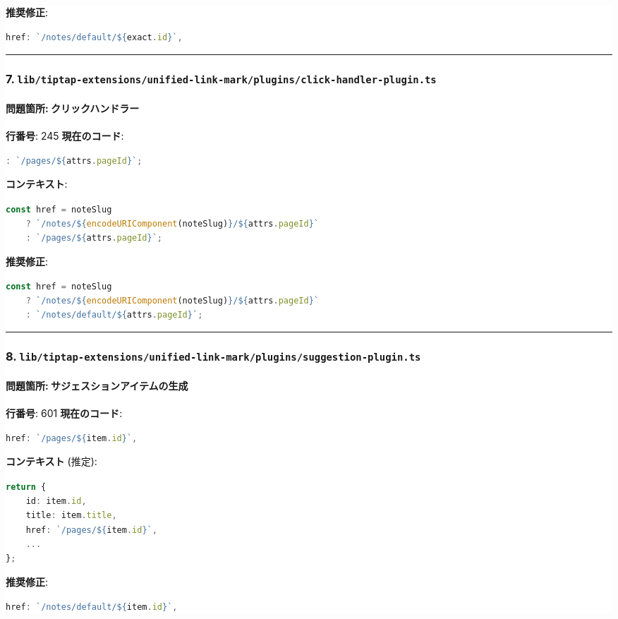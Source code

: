 **推奨修正**:
```typescript
href: `/notes/default/${exact.id}`,
```

---

### 7. `lib/tiptap-extensions/unified-link-mark/plugins/click-handler-plugin.ts`

#### 問題箇所: クリックハンドラー

**行番号**: 245
**現在のコード**:
```typescript
: `/pages/${attrs.pageId}`;
```

**コンテキスト**:
```typescript
const href = noteSlug
	? `/notes/${encodeURIComponent(noteSlug)}/${attrs.pageId}`
	: `/pages/${attrs.pageId}`;
```

**推奨修正**:
```typescript
const href = noteSlug
	? `/notes/${encodeURIComponent(noteSlug)}/${attrs.pageId}`
	: `/notes/default/${attrs.pageId}`;
```

---

### 8. `lib/tiptap-extensions/unified-link-mark/plugins/suggestion-plugin.ts`

#### 問題箇所: サジェスションアイテムの生成

**行番号**: 601
**現在のコード**:
```typescript
href: `/pages/${item.id}`,
```

**コンテキスト** (推定):
```typescript
return {
	id: item.id,
	title: item.title,
	href: `/pages/${item.id}`,
	...
};
```

**推奨修正**:
```typescript
href: `/notes/default/${item.id}`,
```
